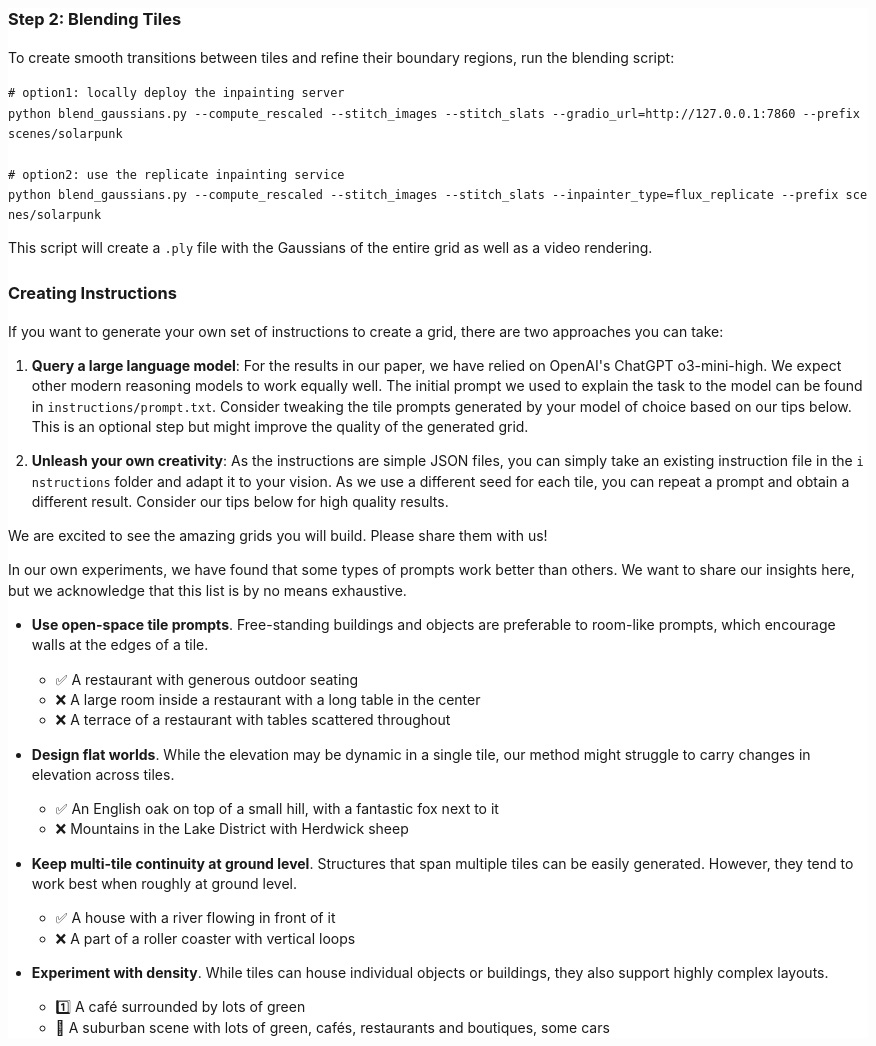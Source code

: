 ### Step 2: Blending Tiles
To create smooth transitions between tiles and refine their boundary regions, run the blending script:
```
# option1: locally deploy the inpainting server
python blend_gaussians.py --compute_rescaled --stitch_images --stitch_slats --gradio_url=http://127.0.0.1:7860 --prefix scenes/solarpunk

# option2: use the replicate inpainting service
python blend_gaussians.py --compute_rescaled --stitch_images --stitch_slats --inpainter_type=flux_replicate --prefix scenes/solarpunk
```

This script will create a `.ply` file with the Gaussians of the entire grid as well as a video rendering.

### Creating Instructions

If you want to generate your own set of instructions to create a grid, there are two approaches you can take:

1. **Query a large language model**: For the results in our paper, we have relied on OpenAI's ChatGPT o3-mini-high. We expect other modern reasoning models to work equally well. The initial prompt we used to explain the task to the model can be found in `instructions/prompt.txt`. Consider tweaking the tile prompts generated by your model of choice based on our tips below. This is an optional step but might improve the quality of the generated grid.

2. **Unleash your own creativity**: As the instructions are simple JSON files, you can simply take an existing instruction file in the `instructions` folder and adapt it to your vision. As we use a different seed for each tile, you can repeat a prompt and obtain a different result. Consider our tips below for high quality results.

We are excited to see the amazing grids you will build. Please share them with us!

In our own experiments, we have found that some types of prompts work better than others. We want to share our insights here, but we acknowledge that this list is by no means exhaustive.

* **Use open-space tile prompts**. Free-standing buildings and objects are preferable to room-like prompts, which encourage walls at the edges of a tile.
    - ✅ A restaurant with generous outdoor seating
    - ❌ A large room inside a restaurant with a long table in the center
    - ❌ A terrace of a restaurant with tables scattered throughout

* **Design flat worlds**. While the elevation may be dynamic in a single tile, our method might struggle to carry changes in elevation across tiles.
    - ✅ An English oak on top of a small hill, with a fantastic fox next to it
    - ❌ Mountains in the Lake District with Herdwick sheep

* **Keep multi-tile continuity at ground level**. Structures that span multiple tiles can be easily generated. However, they tend to work best when roughly at ground level.
    - ✅ A house with a river flowing in front of it
    - ❌ A part of a roller coaster with vertical loops

* **Experiment with density**. While tiles can house individual objects or buildings, they also support highly complex layouts.
    - 1️⃣ A café surrounded by lots of green
    - 🔢 A suburban scene with lots of green, cafés, restaurants and boutiques, some cars
